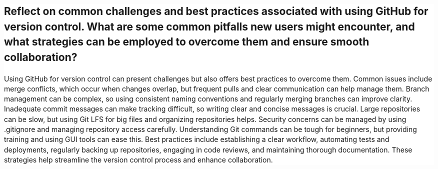## Reflect on common challenges and best practices associated with using GitHub for version control. What are some common pitfalls new users might encounter, and what strategies can be employed to overcome them and ensure smooth collaboration?

Using GitHub for version control can present challenges but also offers best practices to overcome them. Common issues include merge conflicts, which occur when changes overlap, but frequent pulls and clear communication can help manage them. 
Branch management can be complex, so using consistent naming conventions and regularly merging branches can improve clarity.
Inadequate commit messages can make tracking difficult, so writing clear and concise messages is crucial.
Large repositories can be slow, but using Git LFS for big files and organizing repositories helps.
Security concerns can be managed by using .gitignore and managing repository access carefully.
Understanding Git commands can be tough for beginners, but providing training and using GUI tools can ease this.
Best practices include establishing a clear workflow, automating tests and deployments, regularly backing up repositories, engaging in code reviews, and maintaining thorough documentation. These strategies help streamline the version control process and enhance collaboration.

